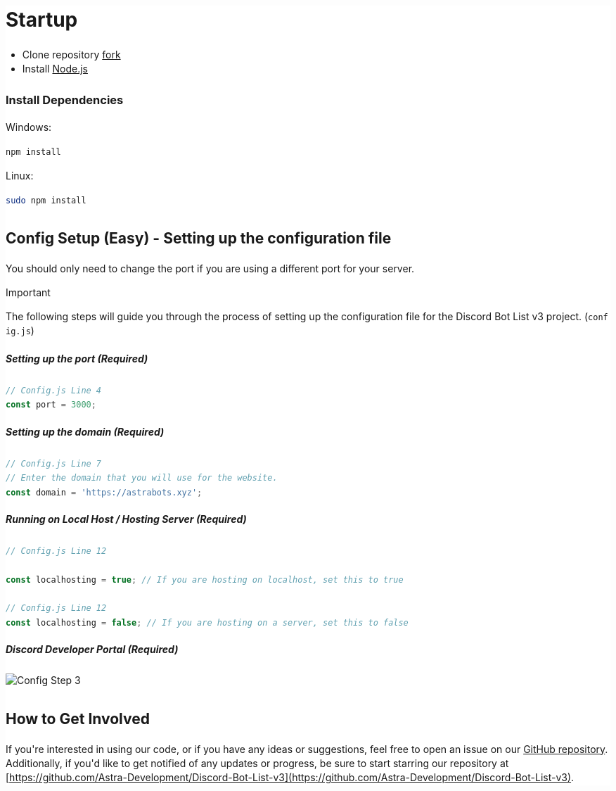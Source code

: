 # Startup
- Clone repository [fork](https://github.com/Astra-Development/Discord-Bot-List-v3/fork)
- Install [Node.js](https://nodejs.org/en/)
### Install Dependencies
Windows:
```bash
npm install
```
Linux:
```bash
sudo npm install
```

## Config Setup (Easy) - Setting up the configuration file
You should only need to change the port if you are using a different port for your server.


> [!IMPORTANT]
> The following steps will guide you through the process of setting up the configuration file for the Discord Bot List v3 project. (`config.js`)

##### Setting up the port (Required)
```javascript
// Config.js Line 4 
const port = 3000;
```
##### Setting up the domain (Required)
```javascript
// Config.js Line 7
// Enter the domain that you will use for the website.
const domain = 'https://astrabots.xyz';
```

##### Running on Local Host / Hosting Server (Required)
```javascript
// Config.js Line 12

const localhosting = true; // If you are hosting on localhost, set this to true

// Config.js Line 12
const localhosting = false; // If you are hosting on a server, set this to false
```

##### Discord Developer Portal (Required)
![Config Step 3](https://github.com/Astra-Development/Discord-Bot-List-v3/assets/39243722/a47b429c-1319-4a9f-a748-8f4e9eb1f924)


## How to Get Involved
If you're interested in using our code, or if you have any ideas or suggestions, feel free to open an issue on our [GitHub repository](https://github.com/Astra-Development/Discord-Bot-List-v3/issues). Additionally, if you'd like to get notified of any updates or progress, be sure to start starring our repository at [https://github.com/Astra-Development/Discord-Bot-List-v3](https://github.com/Astra-Development/Discord-Bot-List-v3).
